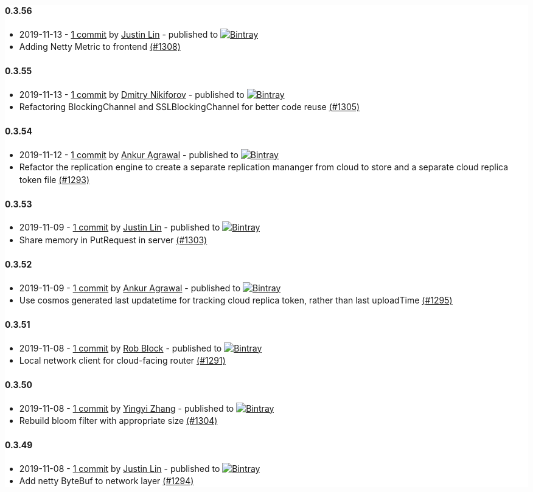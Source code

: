 #### 0.3.56
 - 2019-11-13 - [1 commit](https://github.com/linkedin/ambry/compare/v0.3.55...v0.3.56) by [Justin Lin](https://github.com/justinlin-linkedin) - published to [![Bintray](https://img.shields.io/badge/Bintray-0.3.56-green.svg)](https://bintray.com/linkedin/maven/ambry/0.3.56)
 - Adding Netty Metric to frontend [(#1308)](https://github.com/linkedin/ambry/pull/1308)

#### 0.3.55
 - 2019-11-13 - [1 commit](https://github.com/linkedin/ambry/compare/v0.3.54...v0.3.55) by [Dmitry Nikiforov](https://github.com/dniq) - published to [![Bintray](https://img.shields.io/badge/Bintray-0.3.55-green.svg)](https://bintray.com/linkedin/maven/ambry/0.3.55)
 - Refactoring BlockingChannel and SSLBlockingChannel for better code reuse [(#1305)](https://github.com/linkedin/ambry/pull/1305)

#### 0.3.54
 - 2019-11-12 - [1 commit](https://github.com/linkedin/ambry/compare/v0.3.53...v0.3.54) by [Ankur Agrawal](https://github.com/ankagrawal) - published to [![Bintray](https://img.shields.io/badge/Bintray-0.3.54-green.svg)](https://bintray.com/linkedin/maven/ambry/0.3.54)
 - Refactor the replication engine to create a separate replication mananger from cloud to store and a separate cloud replica token file [(#1293)](https://github.com/linkedin/ambry/pull/1293)

#### 0.3.53
 - 2019-11-09 - [1 commit](https://github.com/linkedin/ambry/compare/v0.3.52...v0.3.53) by [Justin Lin](https://github.com/justinlin-linkedin) - published to [![Bintray](https://img.shields.io/badge/Bintray-0.3.53-green.svg)](https://bintray.com/linkedin/maven/ambry/0.3.53)
 - Share memory in PutRequest in server [(#1303)](https://github.com/linkedin/ambry/pull/1303)

#### 0.3.52
 - 2019-11-09 - [1 commit](https://github.com/linkedin/ambry/compare/v0.3.51...v0.3.52) by [Ankur Agrawal](https://github.com/ankagrawal) - published to [![Bintray](https://img.shields.io/badge/Bintray-0.3.52-green.svg)](https://bintray.com/linkedin/maven/ambry/0.3.52)
 - Use cosmos generated last updatetime for tracking cloud replica token, rather than last uploadTime [(#1295)](https://github.com/linkedin/ambry/pull/1295)

#### 0.3.51
 - 2019-11-08 - [1 commit](https://github.com/linkedin/ambry/compare/v0.3.50...v0.3.51) by [Rob Block](https://github.com/lightningrob) - published to [![Bintray](https://img.shields.io/badge/Bintray-0.3.51-green.svg)](https://bintray.com/linkedin/maven/ambry/0.3.51)
 - Local network client for cloud-facing router [(#1291)](https://github.com/linkedin/ambry/pull/1291)

#### 0.3.50
 - 2019-11-08 - [1 commit](https://github.com/linkedin/ambry/compare/v0.3.49...v0.3.50) by [Yingyi Zhang](https://github.com/jsjtzyy) - published to [![Bintray](https://img.shields.io/badge/Bintray-0.3.50-green.svg)](https://bintray.com/linkedin/maven/ambry/0.3.50)
 - Rebuild bloom filter with appropriate size [(#1304)](https://github.com/linkedin/ambry/pull/1304)

#### 0.3.49
 - 2019-11-08 - [1 commit](https://github.com/linkedin/ambry/compare/v0.3.48...v0.3.49) by [Justin Lin](https://github.com/justinlin-linkedin) - published to [![Bintray](https://img.shields.io/badge/Bintray-0.3.49-green.svg)](https://bintray.com/linkedin/maven/ambry/0.3.49)
 - Add netty ByteBuf to network layer [(#1294)](https://github.com/linkedin/ambry/pull/1294)
